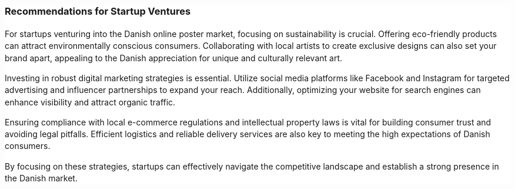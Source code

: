 ### Recommendations for Startup Ventures

For startups venturing into the Danish online poster market, focusing on sustainability is crucial. Offering eco-friendly products can attract environmentally conscious consumers. Collaborating with local artists to create exclusive designs can also set your brand apart, appealing to the Danish appreciation for unique and culturally relevant art.

Investing in robust digital marketing strategies is essential. Utilize social media platforms like Facebook and Instagram for targeted advertising and influencer partnerships to expand your reach. Additionally, optimizing your website for search engines can enhance visibility and attract organic traffic.

Ensuring compliance with local e-commerce regulations and intellectual property laws is vital for building consumer trust and avoiding legal pitfalls. Efficient logistics and reliable delivery services are also key to meeting the high expectations of Danish consumers.

By focusing on these strategies, startups can effectively navigate the competitive landscape and establish a strong presence in the Danish market.

